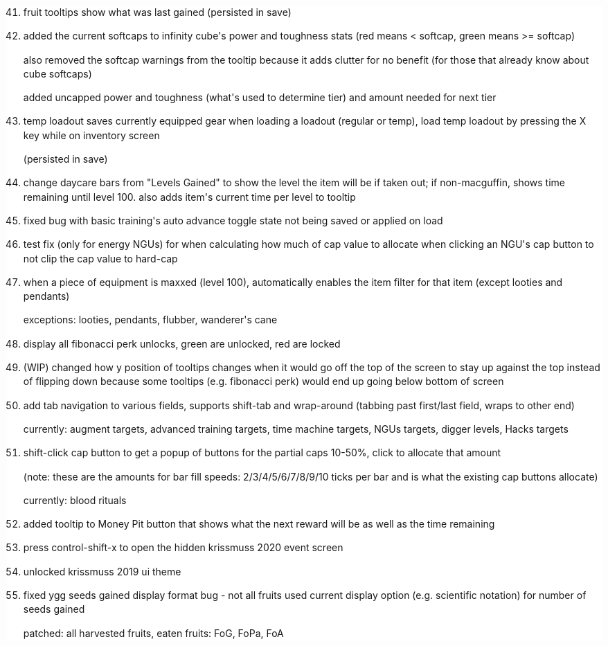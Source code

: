 41. fruit tooltips show what was last gained (persisted in save)

42. added the current softcaps to infinity cube's power and toughness stats (red means < softcap, green means >= softcap)

    also removed the softcap warnings from the tooltip because it adds clutter for no benefit (for those that already know about cube softcaps)

    added uncapped power and toughness (what's used to determine tier) and amount needed for next tier

43. temp loadout saves currently equipped gear when loading a loadout (regular or temp), load temp loadout by pressing the X key while on inventory screen

    (persisted in save)

44. change daycare bars from "Levels Gained" to show the level the item will be if taken out; if non-macguffin, shows time remaining until level 100. also adds item's current time per level to tooltip

45. fixed bug with basic training's auto advance toggle state not being saved or applied on load

46. test fix (only for energy NGUs) for when calculating how much of cap value to allocate when clicking an NGU's cap button to not clip the cap value to hard-cap

47. when a piece of equipment is maxxed (level 100), automatically enables the item filter for that item (except looties and pendants)

    exceptions: looties, pendants, flubber, wanderer's cane

48. display all fibonacci perk unlocks, green are unlocked, red are locked

49. (WIP) changed how y position of tooltips changes when it would go off the top of the screen to stay up against the top instead of flipping down because some tooltips (e.g. fibonacci perk) would end up going below bottom of screen

50. add tab navigation to various fields, supports shift-tab and wrap-around (tabbing past first/last field, wraps to other end)

    currently: augment targets, advanced training targets, time machine targets, NGUs targets, digger levels, Hacks targets

51. shift-click cap button to get a popup of buttons for the partial caps 10-50%, click to allocate that amount

    (note: these are the amounts for bar fill speeds: 2/3/4/5/6/7/8/9/10 ticks per bar and is what the existing cap buttons allocate)

    currently: blood rituals

52. added tooltip to Money Pit button that shows what the next reward will be as well as the time remaining

53. press control-shift-x to open the hidden krissmuss 2020 event screen

54. unlocked krissmuss 2019 ui theme

55. fixed ygg seeds gained display format bug - not all fruits used current display option (e.g. scientific notation) for number of seeds gained

    patched: all harvested fruits, eaten fruits: FoG, FoPa, FoA

